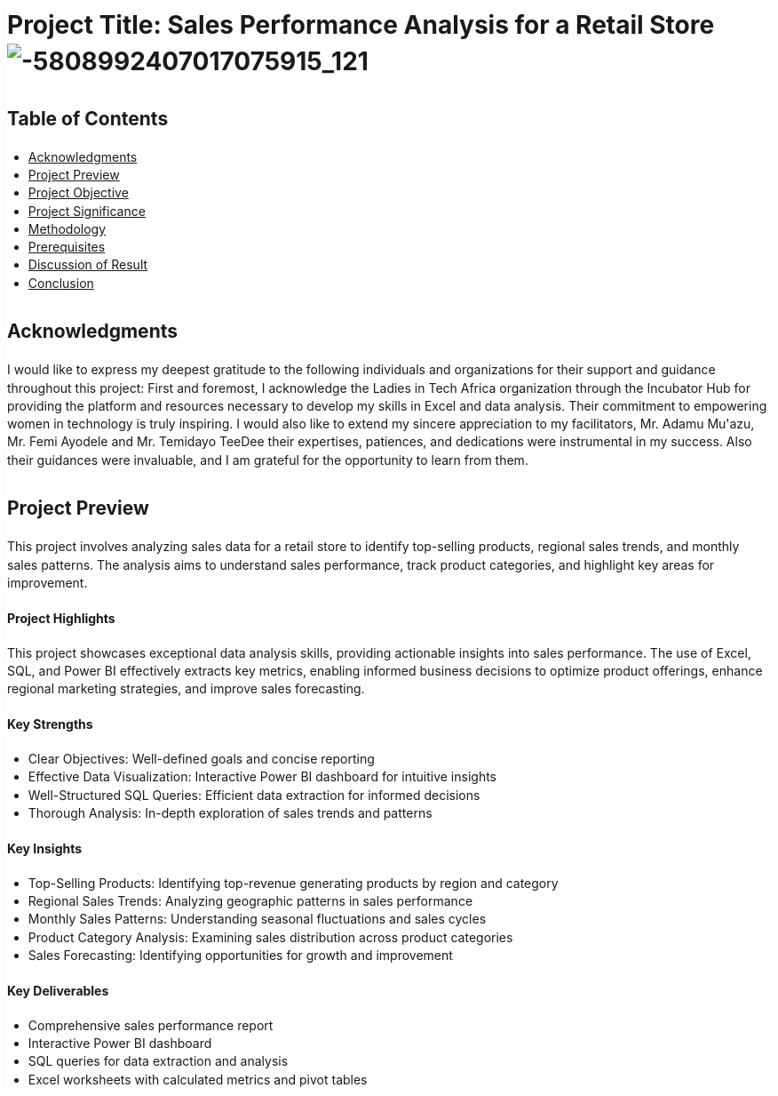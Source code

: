 # Project Title: Sales Performance Analysis for a Retail Store  ![-5808992407017075915_121](https://github.com/user-attachments/assets/7e1cfe2d-7674-4ed4-ac67-7d59f8336084)

##  Table of Contents
- [Acknowledgments](#acknowledgments)
- [Project Preview](#docs/project-preview.md)
- [Project Objective](#project-objective)
- [Project Significance](#project-significance)
- [Methodology](#methodology)
- [Prerequisites](#Prerequisities)
- [Discussion of Result](#discussion-of-result)
- [Conclusion](#conclusion)

## Acknowledgments
I would like to express my deepest gratitude to the following individuals and organizations for their support and guidance throughout this project:
First and foremost, I acknowledge the Ladies in Tech Africa organization through the Incubator Hub for providing the platform and resources necessary to develop my skills in Excel and data analysis. Their commitment to empowering women in technology is truly inspiring.
I would also like to extend my sincere appreciation to my facilitators, Mr. Adamu Mu'azu, Mr. Femi Ayodele and Mr. Temidayo TeeDee their expertises, patiences, and dedications were instrumental in my success. Also their guidances were invaluable, and I am grateful for the opportunity to learn from them.

## Project Preview
This project involves analyzing sales data for a retail store to identify top-selling products, regional sales trends, and monthly sales patterns. The analysis aims to understand sales performance, track product categories, and highlight key areas for improvement.

#### Project Highlights
This project showcases exceptional data analysis skills, providing actionable insights into sales performance. The use of Excel, SQL, and Power BI effectively extracts key metrics, enabling informed business decisions to optimize product offerings, enhance regional marketing strategies, and improve sales forecasting.
#### Key Strengths
- Clear Objectives: Well-defined goals and concise reporting
- Effective Data Visualization: Interactive Power BI dashboard for intuitive insights
- Well-Structured SQL Queries: Efficient data extraction for informed decisions
- Thorough Analysis: In-depth exploration of sales trends and patterns
#### Key Insights
- Top-Selling Products: Identifying top-revenue generating products by region and category
- Regional Sales Trends: Analyzing geographic patterns in sales performance
- Monthly Sales Patterns: Understanding seasonal fluctuations and sales cycles
- Product Category Analysis: Examining sales distribution across product categories
- Sales Forecasting: Identifying opportunities for growth and improvement
#### Key Deliverables
- Comprehensive sales performance report
- Interactive Power BI dashboard
- SQL queries for data extraction and analysis
- Excel worksheets with calculated metrics and pivot tables
